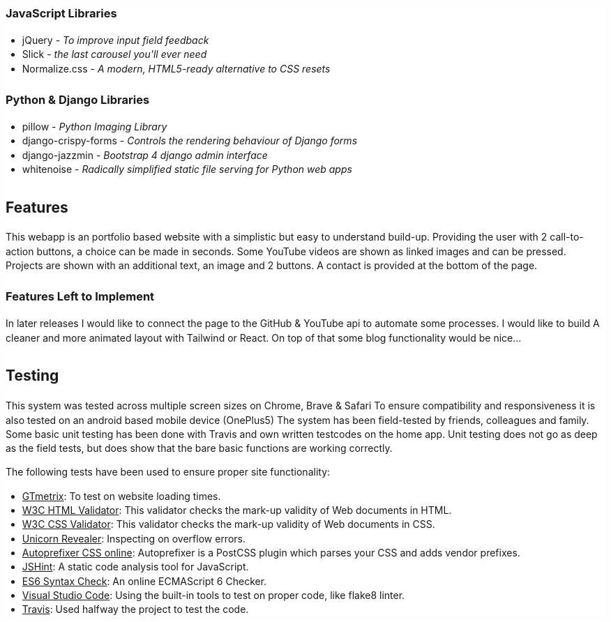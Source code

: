 ### JavaScript Libraries

- jQuery - *To improve input field feedback*
- Slick - *the last carousel you'll ever need*
- Normalize.css - *A modern, HTML5-ready alternative to CSS resets*

### Python & Django Libraries

- pillow - *Python Imaging Library*
- django-crispy-forms - *Controls the rendering behaviour of Django forms*
- django-jazzmin - *Bootstrap 4 django admin interface*
- whitenoise - *Radically simplified static file serving for Python web apps*

## Features

This webapp is an portfolio based website with a simplistic but easy to understand build-up.
Providing the user with 2 call-to-action buttons, a choice can be made in seconds.
Some YouTube videos are shown as linked images and can be pressed.
Projects are shown with an additional text, an image and 2 buttons.
A contact is provided at the bottom of the page.

### Features Left to Implement

In later releases I would like to connect the page to the GitHub & YouTube api to automate some processes.
I would like to build A cleaner and more animated layout with Tailwind or React. On top of that some
blog functionality would be nice...

## Testing

This system was tested across multiple screen sizes on Chrome, Brave & Safari
To ensure compatibility and responsiveness it is also tested on an android based mobile device (OnePlus5)
The system has been field-tested by friends, colleagues and family.
Some basic unit testing has been done with Travis and own written testcodes on the home app.
Unit testing does not go as deep as the field tests, but does show that the bare basic functions are working correctly.

The following tests have been used to ensure proper site functionality:

- [GTmetrix](https://gtmetrix.com/): To test on website loading times.
- [W3C HTML Validator](https://validator.w3.org/): This validator checks the mark-up validity of Web documents in HTML.
- [W3C CSS Validator](https://jigsaw.w3.org/css-validator/): This validator checks the mark-up validity of Web documents in CSS.
- [Unicorn Revealer](https://chrome.google.com/webstore/detail/unicorn-revealer/lmlkphhdlngaicolpmaakfmhplagoaln?hl=en-GB): Inspecting on overflow errors.
- [Autoprefixer CSS online](https://autoprefixer.github.io/): Autoprefixer is a PostCSS plugin which parses your CSS and adds vendor prefixes.
- [JSHint](https://jshint.com/): A static code analysis tool for JavaScript.
- [ES6 Syntax Check](https://www.piliapp.com/syntax-check/es6/): An online ECMAScript 6 Checker.
- [Visual Studio Code](https://code.visualstudio.com/): Using the built-in tools to test on proper code, like flake8 linter.
- [Travis](https://travis-ci.org/): Used halfway the project to test the code.
